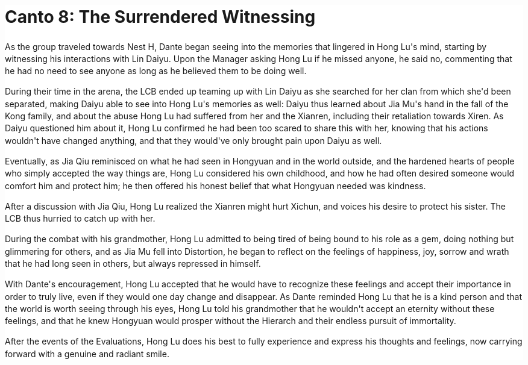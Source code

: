 # Canto 8: The Surrendered Witnessing

As the group traveled towards Nest H, Dante began seeing into the memories that lingered in Hong Lu's mind, starting by witnessing his interactions with Lin Daiyu. Upon the Manager asking Hong Lu if he missed anyone, he said no, commenting that he had no need to see anyone as long as he believed them to be doing well. 

During their time in the arena, the LCB ended up teaming up with Lin Daiyu as she searched for her clan from which she'd been separated, making Daiyu able to see into Hong Lu's memories as well: Daiyu thus learned about Jia Mu's hand in the fall of the Kong family, and about the abuse Hong Lu had suffered from her and the Xianren, including their retaliation towards Xiren. As Daiyu questioned him about it, Hong Lu confirmed he had been too scared to share this with her, knowing that his actions wouldn't have changed anything, and that they would've only brought pain upon Daiyu as well.

Eventually, as Jia Qiu reminisced on what he had seen in Hongyuan and in the world outside, and the hardened hearts of people who simply accepted the way things are, Hong Lu considered his own childhood, and how he had often desired someone would comfort him and protect him; he then offered his honest belief that what Hongyuan needed was kindness. 

After a discussion with Jia Qiu, Hong Lu realized the Xianren might hurt Xichun, and voices his desire to protect his sister. The LCB thus hurried to catch up with her. 

During the combat with his grandmother, Hong Lu admitted to being tired of being bound to his role as a gem, doing nothing but glimmering for others, and as Jia Mu fell into Distortion, he began to reflect on the feelings of happiness, joy, sorrow and wrath that he had long seen in others, but always repressed in himself. 

With Dante's encouragement, Hong Lu accepted that he would have to recognize these feelings and accept their importance in order to truly live, even if they would one day change and disappear. As Dante reminded Hong Lu that he is a kind person and that the world is worth seeing through his eyes, Hong Lu told his grandmother that he wouldn't accept an eternity without these feelings, and that he knew Hongyuan would prosper without the Hierarch and their endless pursuit of immortality.

After the events of the Evaluations, Hong Lu does his best to fully experience and express his thoughts and feelings, now carrying forward with a genuine and radiant smile. 